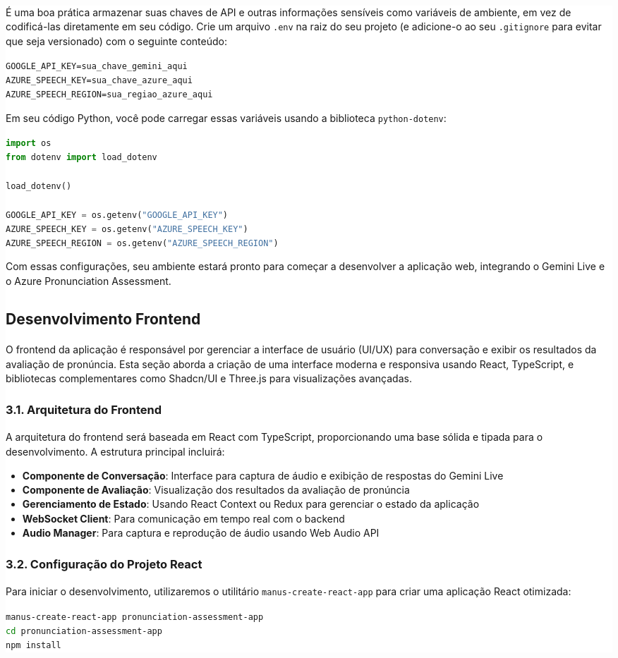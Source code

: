 É uma boa prática armazenar suas chaves de API e outras informações sensíveis como variáveis de ambiente, em vez de codificá-las diretamente em seu código. Crie um arquivo `.env` na raiz do seu projeto (e adicione-o ao seu `.gitignore` para evitar que seja versionado) com o seguinte conteúdo:

```dotenv
GOOGLE_API_KEY=sua_chave_gemini_aqui
AZURE_SPEECH_KEY=sua_chave_azure_aqui
AZURE_SPEECH_REGION=sua_regiao_azure_aqui
```

Em seu código Python, você pode carregar essas variáveis usando a biblioteca `python-dotenv`:

```python
import os
from dotenv import load_dotenv

load_dotenv()

GOOGLE_API_KEY = os.getenv("GOOGLE_API_KEY")
AZURE_SPEECH_KEY = os.getenv("AZURE_SPEECH_KEY")
AZURE_SPEECH_REGION = os.getenv("AZURE_SPEECH_REGION")
```

Com essas configurações, seu ambiente estará pronto para começar a desenvolver a aplicação web, integrando o Gemini Live e o Azure Pronunciation Assessment.


## Desenvolvimento Frontend

O frontend da aplicação é responsável por gerenciar a interface de usuário (UI/UX) para conversação e exibir os resultados da avaliação de pronúncia. Esta seção aborda a criação de uma interface moderna e responsiva usando React, TypeScript, e bibliotecas complementares como Shadcn/UI e Three.js para visualizações avançadas.

### 3.1. Arquitetura do Frontend

A arquitetura do frontend será baseada em React com TypeScript, proporcionando uma base sólida e tipada para o desenvolvimento. A estrutura principal incluirá:

- **Componente de Conversação**: Interface para captura de áudio e exibição de respostas do Gemini Live
- **Componente de Avaliação**: Visualização dos resultados da avaliação de pronúncia
- **Gerenciamento de Estado**: Usando React Context ou Redux para gerenciar o estado da aplicação
- **WebSocket Client**: Para comunicação em tempo real com o backend
- **Audio Manager**: Para captura e reprodução de áudio usando Web Audio API

### 3.2. Configuração do Projeto React

Para iniciar o desenvolvimento, utilizaremos o utilitário `manus-create-react-app` para criar uma aplicação React otimizada:

```bash
manus-create-react-app pronunciation-assessment-app
cd pronunciation-assessment-app
npm install
```
